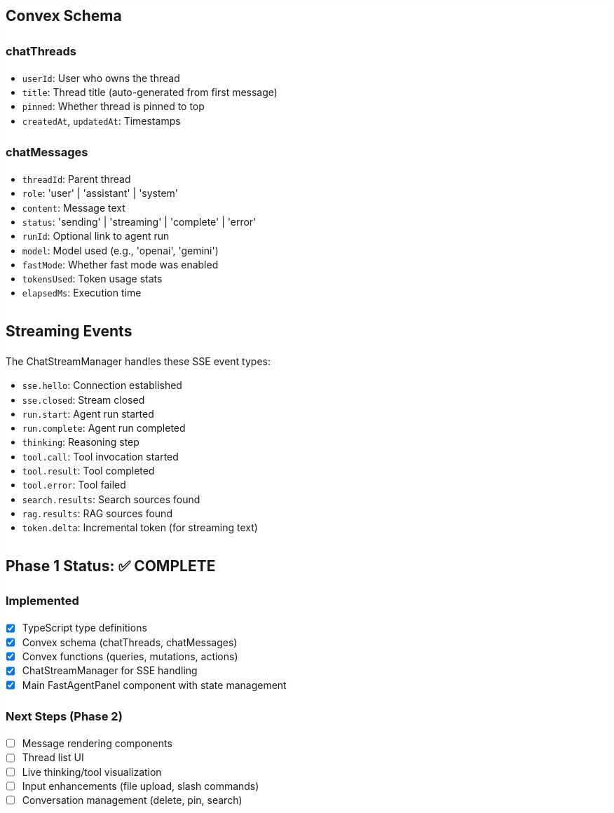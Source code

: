 ```
```

## Convex Schema

### chatThreads
- `userId`: User who owns the thread
- `title`: Thread title (auto-generated from first message)
- `pinned`: Whether thread is pinned to top
- `createdAt`, `updatedAt`: Timestamps

### chatMessages
- `threadId`: Parent thread
- `role`: 'user' | 'assistant' | 'system'
- `content`: Message text
- `status`: 'sending' | 'streaming' | 'complete' | 'error'
- `runId`: Optional link to agent run
- `model`: Model used (e.g., 'openai', 'gemini')
- `fastMode`: Whether fast mode was enabled
- `tokensUsed`: Token usage stats
- `elapsedMs`: Execution time

## Streaming Events

The ChatStreamManager handles these SSE event types:

- `sse.hello`: Connection established
- `sse.closed`: Stream closed
- `run.start`: Agent run started
- `run.complete`: Agent run completed
- `thinking`: Reasoning step
- `tool.call`: Tool invocation started
- `tool.result`: Tool completed
- `tool.error`: Tool failed
- `search.results`: Search sources found
- `rag.results`: RAG sources found
- `token.delta`: Incremental token (for streaming text)

## Phase 1 Status: ✅ COMPLETE

### Implemented
- [x] TypeScript type definitions
- [x] Convex schema (chatThreads, chatMessages)
- [x] Convex functions (queries, mutations, actions)
- [x] ChatStreamManager for SSE handling
- [x] Main FastAgentPanel component with state management

### Next Steps (Phase 2)
- [ ] Message rendering components
- [ ] Thread list UI
- [ ] Live thinking/tool visualization
- [ ] Input enhancements (file upload, slash commands)
- [ ] Conversation management (delete, pin, search)
